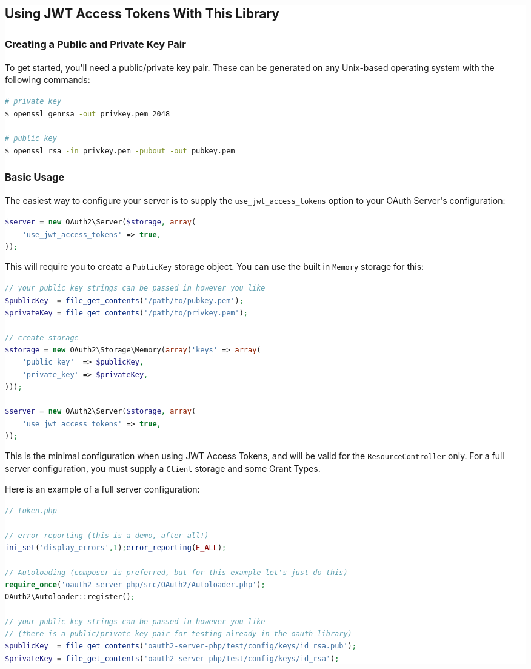 ## Using JWT Access Tokens With This Library

### Creating a Public and Private Key Pair

To get started, you'll need a public/private key pair.  These can be generated
on any Unix-based operating system with the following commands:

```bash
# private key
$ openssl genrsa -out privkey.pem 2048

# public key
$ openssl rsa -in privkey.pem -pubout -out pubkey.pem
```

>

### Basic Usage

The easiest way to configure your server is to supply the `use_jwt_access_tokens`
option to your OAuth Server's configuration:

```php
$server = new OAuth2\Server($storage, array(
    'use_jwt_access_tokens' => true,
));
```

This will require you to create a `PublicKey` storage object. You can use the
built in `Memory` storage for this:

```php
// your public key strings can be passed in however you like
$publicKey  = file_get_contents('/path/to/pubkey.pem');
$privateKey = file_get_contents('/path/to/privkey.pem');

// create storage
$storage = new OAuth2\Storage\Memory(array('keys' => array(
    'public_key'  => $publicKey,
    'private_key' => $privateKey,
)));

$server = new OAuth2\Server($storage, array(
    'use_jwt_access_tokens' => true,
));
```

This is the minimal configuration when using JWT Access Tokens, and will be valid
for the `ResourceController` only. For a full server configuration, you must supply
a `Client` storage and some Grant Types.

Here is an example of a full server configuration:

```php
// token.php

// error reporting (this is a demo, after all!)
ini_set('display_errors',1);error_reporting(E_ALL);

// Autoloading (composer is preferred, but for this example let's just do this)
require_once('oauth2-server-php/src/OAuth2/Autoloader.php');
OAuth2\Autoloader::register();

// your public key strings can be passed in however you like
// (there is a public/private key pair for testing already in the oauth library)
$publicKey  = file_get_contents('oauth2-server-php/test/config/keys/id_rsa.pub');
$privateKey = file_get_contents('oauth2-server-php/test/config/keys/id_rsa');

```